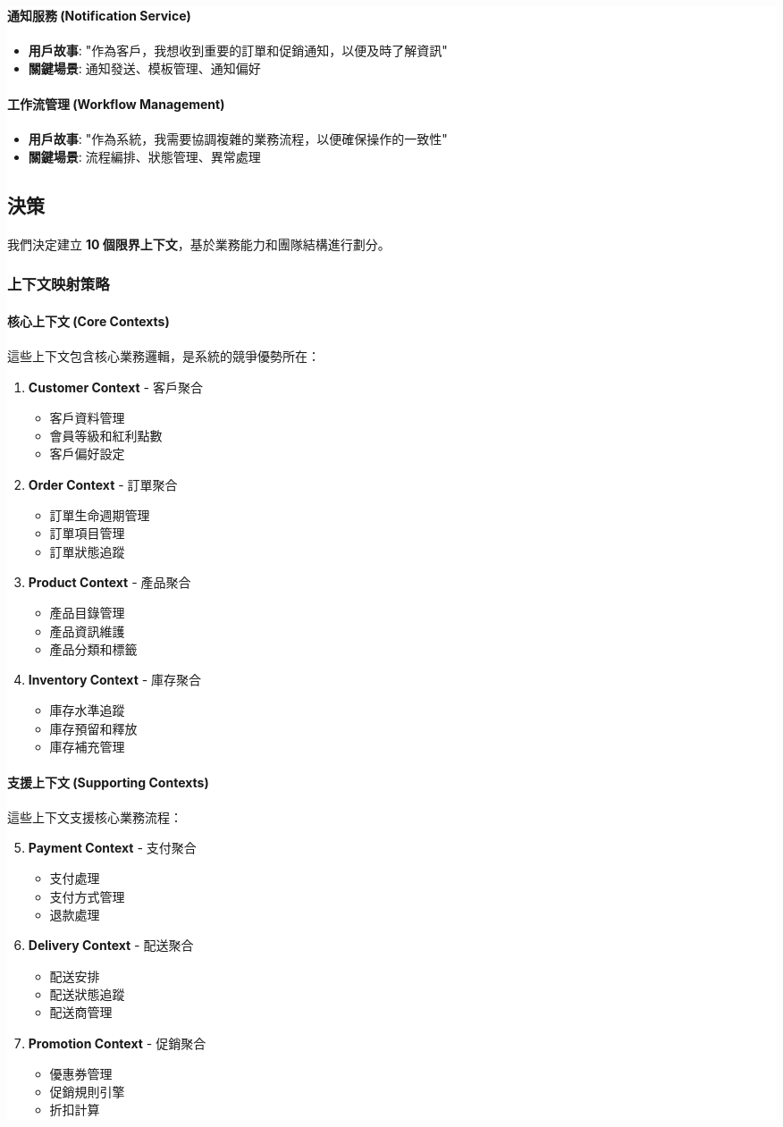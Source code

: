 #### 通知服務 (Notification Service)

- **用戶故事**: "作為客戶，我想收到重要的訂單和促銷通知，以便及時了解資訊"
- **關鍵場景**: 通知發送、模板管理、通知偏好

#### 工作流管理 (Workflow Management)

- **用戶故事**: "作為系統，我需要協調複雜的業務流程，以便確保操作的一致性"
- **關鍵場景**: 流程編排、狀態管理、異常處理

## 決策

我們決定建立 **10 個限界上下文**，基於業務能力和團隊結構進行劃分。

### 上下文映射策略

#### 核心上下文 (Core Contexts)

這些上下文包含核心業務邏輯，是系統的競爭優勢所在：

1. **Customer Context** - 客戶聚合
   - 客戶資料管理
   - 會員等級和紅利點數
   - 客戶偏好設定

2. **Order Context** - 訂單聚合
   - 訂單生命週期管理
   - 訂單項目管理
   - 訂單狀態追蹤

3. **Product Context** - 產品聚合
   - 產品目錄管理
   - 產品資訊維護
   - 產品分類和標籤

4. **Inventory Context** - 庫存聚合
   - 庫存水準追蹤
   - 庫存預留和釋放
   - 庫存補充管理

#### 支援上下文 (Supporting Contexts)

這些上下文支援核心業務流程：

5. **Payment Context** - 支付聚合
   - 支付處理
   - 支付方式管理
   - 退款處理

6. **Delivery Context** - 配送聚合
   - 配送安排
   - 配送狀態追蹤
   - 配送商管理

7. **Promotion Context** - 促銷聚合
   - 優惠券管理
   - 促銷規則引擎
   - 折扣計算
